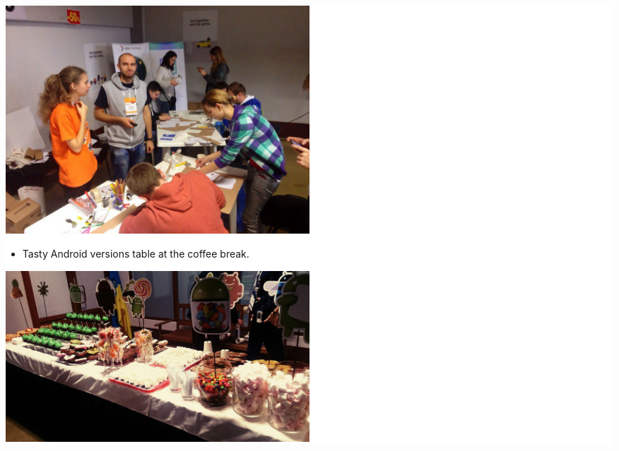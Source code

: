 <img src="/images/posts/summary11.jpg" style="width: 50%;"/>

* Tasty Android versions table at the coffee break.

<img src="/images/posts/summary7.jpg" alignment="center" style="width: 50%;"/>
